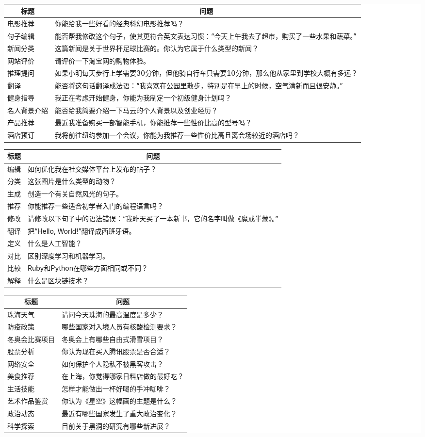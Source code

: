 | 标题                      | 问题                                                                                                                      |
| ------------------------- | ------------------------------------------------------------------------------------------------------------------------- |
| 电影推荐                  | 你能给我一些好看的经典科幻电影推荐吗？                                                                                    |
| 句子编辑                  | 能否帮我修改这个句子，使其更符合英文表达习惯：“今天上午我去了超市，购买了一些水果和蔬菜。”                              |
| 新闻分类                  | 这篇新闻是关于世界杯足球比赛的。你认为它属于什么类型的新闻？                                                              |
| 网站评价                  | 请评价一下淘宝网的购物体验。                                                                                                |
| 推理提问                  | 如果小明每天步行上学需要30分钟，但他骑自行车只需要10分钟，那么他从家里到学校大概有多远？                                    |
| 翻译                      | 能否将这句话翻译成法语：“我喜欢在公园里散步，特别是在早上的时候，空气清新而且很安静。”                                        |
| 健身指导                  | 我正在考虑开始健身，你能为我制定一个初级健身计划吗？                                                                        |
| 名人背景介绍              | 能否给我简要介绍一下马云的个人背景以及创业经历？                                                                            |
| 产品推荐                  | 最近我准备购买一部智能手机，你能推荐一些性价比高的型号吗？                                                                  |
| 酒店预订                  | 我将前往纽约参加一个会议，你能为我推荐一些性价比高且离会场较近的酒店吗？                                                  |

| 标题 | 问题 |
| --- | --- |
| 编辑 | 如何优化我在社交媒体平台上发布的帖子？ |
| 分类 | 这张图片是什么类型的动物？ |
| 生成 | 创造一个有关自然风光的句子。 |
| 推荐 | 你能推荐一些适合初学者入门的编程语言吗？ |
| 修改 | 请修改以下句子中的语法错误：“我昨天买了一本新书，它的名字叫做《魔戒半藏》。” |
| 翻译 | 把“Hello, World!”翻译成西班牙语。 |
| 定义 | 什么是人工智能？ |
| 对比 | 区别深度学习和机器学习。 |
| 比较 | Ruby和Python在哪些方面相同或不同？ |
| 解释 | 什么是区块链技术？ |

| 标题 | 问题 |
| --- | --- |
| 珠海天气 | 请问今天珠海的最高温度是多少？ |
| 防疫政策 | 哪些国家对入境人员有核酸检测要求？ |
| 冬奥会比赛项目 | 冬奥会上有哪些自由式滑雪项目？ |
| 股票分析 | 你认为现在买入腾讯股票是否合适？ |
| 网络安全 | 如何保护个人隐私不被黑客攻击？ |
| 美食推荐 | 在上海，你觉得哪家日料店做的最好吃？ |
| 生活技能 | 怎样才能做出一杯好喝的手冲咖啡？ |
| 艺术作品鉴赏 | 你认为《星空》这幅画的主题是什么？ |
| 政治动态 | 最近有哪些国家发生了重大政治变化？ |
| 科学探索 | 目前关于黑洞的研究有哪些新进展？ |
